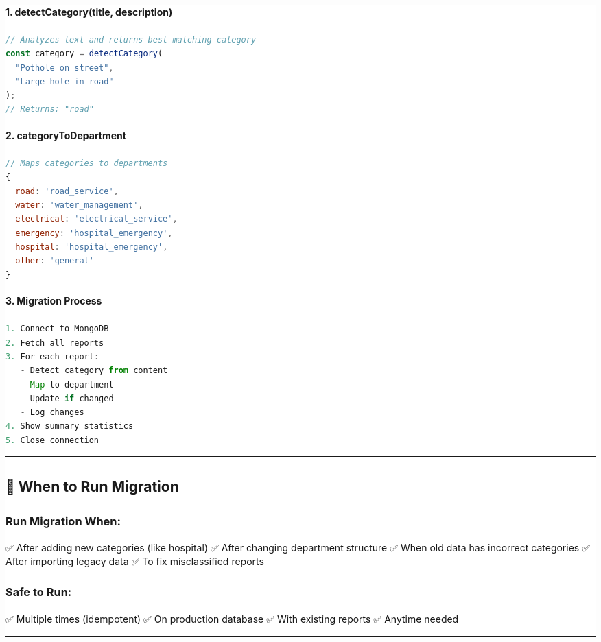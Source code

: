#### **1. detectCategory(title, description)**
```javascript
// Analyzes text and returns best matching category
const category = detectCategory(
  "Pothole on street", 
  "Large hole in road"
);
// Returns: "road"
```

#### **2. categoryToDepartment**
```javascript
// Maps categories to departments
{
  road: 'road_service',
  water: 'water_management',
  electrical: 'electrical_service',
  emergency: 'hospital_emergency',
  hospital: 'hospital_emergency',
  other: 'general'
}
```

#### **3. Migration Process**
```javascript
1. Connect to MongoDB
2. Fetch all reports
3. For each report:
   - Detect category from content
   - Map to department
   - Update if changed
   - Log changes
4. Show summary statistics
5. Close connection
```

---

## 🎯 When to Run Migration

### **Run Migration When**:
✅ After adding new categories (like hospital)
✅ After changing department structure
✅ When old data has incorrect categories
✅ After importing legacy data
✅ To fix misclassified reports

### **Safe to Run**:
✅ Multiple times (idempotent)
✅ On production database
✅ With existing reports
✅ Anytime needed

---